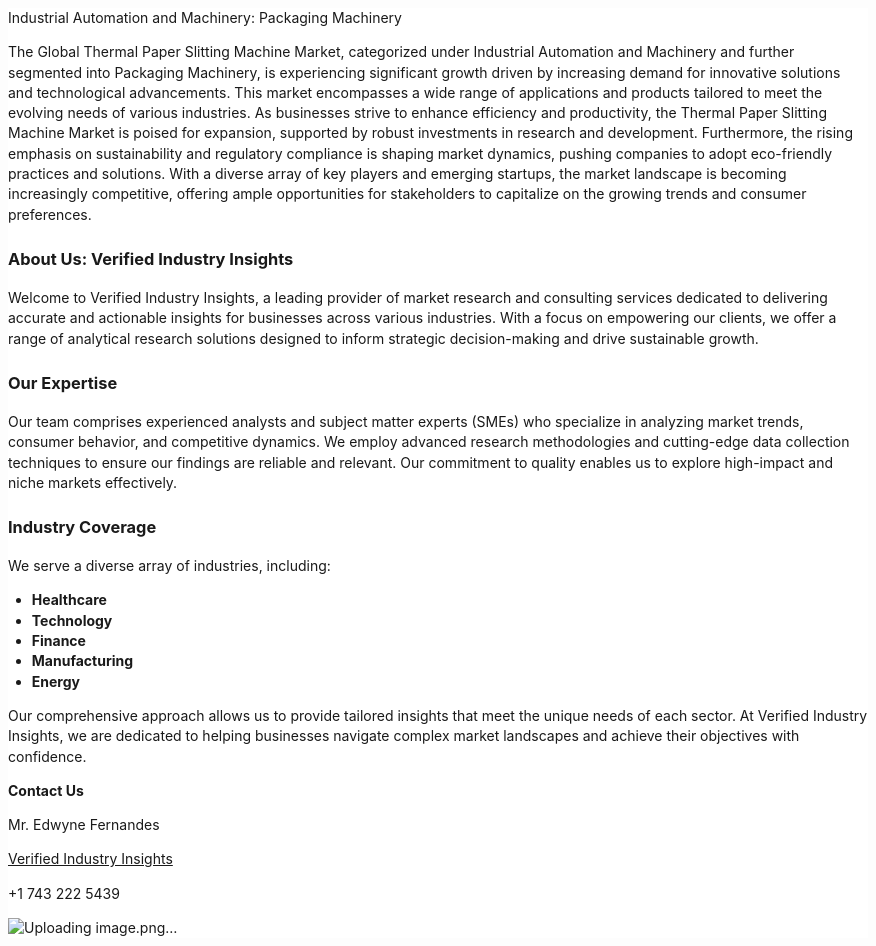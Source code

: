 Industrial Automation and Machinery: Packaging Machinery </h3><p>The Global Thermal Paper Slitting Machine Market, categorized under Industrial Automation and Machinery and further segmented into Packaging Machinery, is experiencing significant growth driven by increasing demand for innovative solutions and technological advancements. This market encompasses a wide range of applications and products tailored to meet the evolving needs of various industries. As businesses strive to enhance efficiency and productivity, the Thermal Paper Slitting Machine Market is poised for expansion, supported by robust investments in research and development. Furthermore, the rising emphasis on sustainability and regulatory compliance is shaping market dynamics, pushing companies to adopt eco-friendly practices and solutions. With a diverse array of key players and emerging startups, the market landscape is becoming increasingly competitive, offering ample opportunities for stakeholders to capitalize on the growing trends and consumer preferences.</p><h3>About Us: Verified Industry Insights</h3><p>Welcome to Verified Industry Insights, a leading provider of market research and consulting services dedicated to delivering accurate and actionable insights for businesses across various industries. With a focus on empowering our clients, we offer a range of analytical research solutions designed to inform strategic decision-making and drive sustainable growth.</p><h3>Our Expertise</h3><p>Our team comprises experienced analysts and subject matter experts (SMEs) who specialize in analyzing market trends, consumer behavior, and competitive dynamics. We employ advanced research methodologies and cutting-edge data collection techniques to ensure our findings are reliable and relevant. Our commitment to quality enables us to explore high-impact and niche markets effectively.</p><h3>Industry Coverage</h3><p>We serve a diverse array of industries, including:</p><ul><li><strong>Healthcare</strong></li><li><strong>Technology</strong></li><li><strong>Finance</strong></li><li><strong>Manufacturing</strong></li><li><strong>Energy</strong></li></ul><p>Our comprehensive approach allows us to provide tailored insights that meet the unique needs of each sector. At Verified Industry Insights, we are dedicated to helping businesses navigate complex market landscapes and achieve their objectives with confidence.</p><p><strong>Contact Us</strong></p><p>Mr. Edwyne Fernandes</p><p><a href="https://www.verifiedindustryinsights.com/">Verified Industry Insights</a></p><p>+1 743 222 5439</p>
![Uploading image.png…]()
